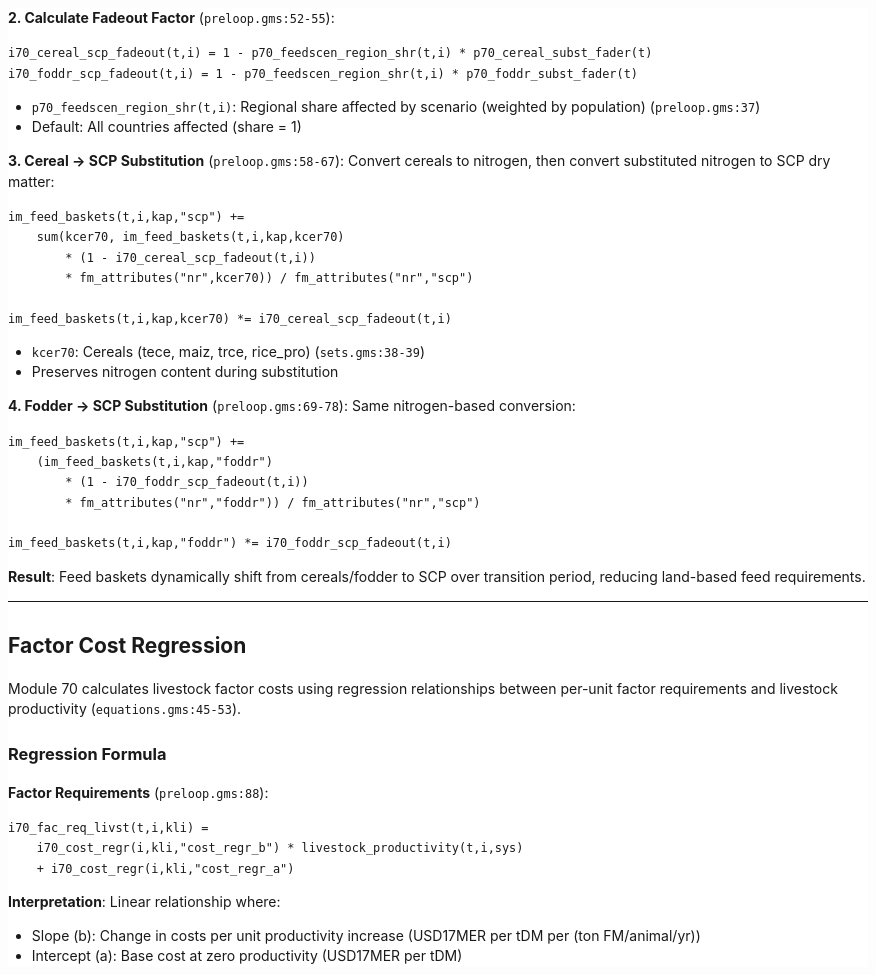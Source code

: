 **2. Calculate Fadeout Factor** (`preloop.gms:52-55`):
```
i70_cereal_scp_fadeout(t,i) = 1 - p70_feedscen_region_shr(t,i) * p70_cereal_subst_fader(t)
i70_foddr_scp_fadeout(t,i) = 1 - p70_feedscen_region_shr(t,i) * p70_foddr_subst_fader(t)
```
- `p70_feedscen_region_shr(t,i)`: Regional share affected by scenario (weighted by population) (`preloop.gms:37`)
- Default: All countries affected (share = 1)

**3. Cereal → SCP Substitution** (`preloop.gms:58-67`):
Convert cereals to nitrogen, then convert substituted nitrogen to SCP dry matter:
```
im_feed_baskets(t,i,kap,"scp") +=
    sum(kcer70, im_feed_baskets(t,i,kap,kcer70)
        * (1 - i70_cereal_scp_fadeout(t,i))
        * fm_attributes("nr",kcer70)) / fm_attributes("nr","scp")

im_feed_baskets(t,i,kap,kcer70) *= i70_cereal_scp_fadeout(t,i)
```
- `kcer70`: Cereals (tece, maiz, trce, rice_pro) (`sets.gms:38-39`)
- Preserves nitrogen content during substitution

**4. Fodder → SCP Substitution** (`preloop.gms:69-78`):
Same nitrogen-based conversion:
```
im_feed_baskets(t,i,kap,"scp") +=
    (im_feed_baskets(t,i,kap,"foddr")
        * (1 - i70_foddr_scp_fadeout(t,i))
        * fm_attributes("nr","foddr")) / fm_attributes("nr","scp")

im_feed_baskets(t,i,kap,"foddr") *= i70_foddr_scp_fadeout(t,i)
```

**Result**: Feed baskets dynamically shift from cereals/fodder to SCP over transition period, reducing land-based feed requirements.

---

## Factor Cost Regression

Module 70 calculates livestock factor costs using regression relationships between per-unit factor requirements and livestock productivity (`equations.gms:45-53`).

### Regression Formula

**Factor Requirements** (`preloop.gms:88`):
```
i70_fac_req_livst(t,i,kli) =
    i70_cost_regr(i,kli,"cost_regr_b") * livestock_productivity(t,i,sys)
    + i70_cost_regr(i,kli,"cost_regr_a")
```

**Interpretation**: Linear relationship where:
- Slope (b): Change in costs per unit productivity increase (USD17MER per tDM per (ton FM/animal/yr))
- Intercept (a): Base cost at zero productivity (USD17MER per tDM)
